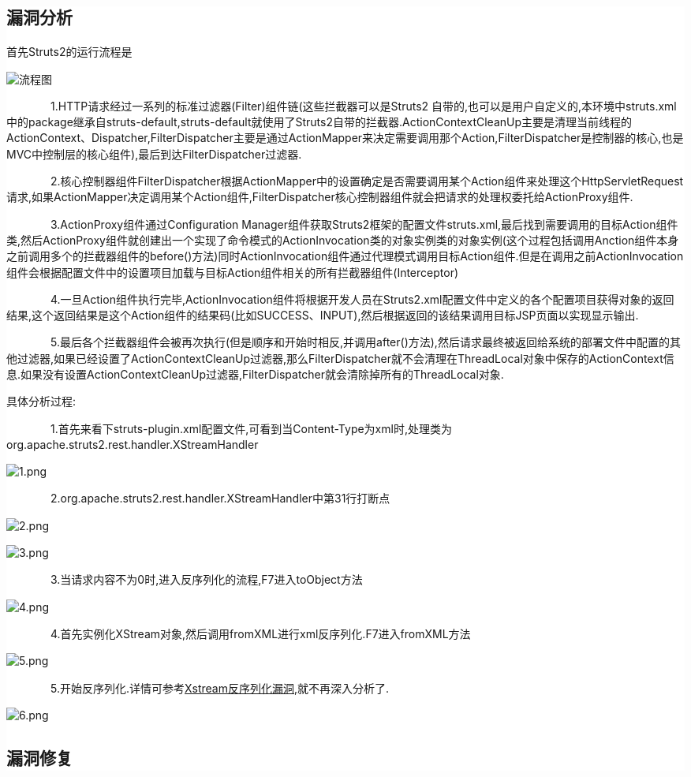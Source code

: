 ## 漏洞分析

首先Struts2的运行流程是

![流程图](https://taomujian.github.io/img/S2-052/images/流程图.png)

&emsp;&emsp;&emsp;&emsp;1.HTTP请求经过一系列的标准过滤器(Filter)组件链(这些拦截器可以是Struts2 自带的,也可以是用户自定义的,本环境中struts.xml中的package继承自struts-default,struts-default就使用了Struts2自带的拦截器.ActionContextCleanUp主要是清理当前线程的ActionContext、Dispatcher,FilterDispatcher主要是通过ActionMapper来决定需要调用那个Action,FilterDispatcher是控制器的核心,也是MVC中控制层的核心组件),最后到达FilterDispatcher过滤器.

&emsp;&emsp;&emsp;&emsp;2.核心控制器组件FilterDispatcher根据ActionMapper中的设置确定是否需要调用某个Action组件来处理这个HttpServletRequest请求,如果ActionMapper决定调用某个Action组件,FilterDispatcher核心控制器组件就会把请求的处理权委托给ActionProxy组件.

&emsp;&emsp;&emsp;&emsp;3.ActionProxy组件通过Configuration Manager组件获取Struts2框架的配置文件struts.xml,最后找到需要调用的目标Action组件类,然后ActionProxy组件就创建出一个实现了命令模式的ActionInvocation类的对象实例类的对象实例(这个过程包括调用Anction组件本身之前调用多个的拦截器组件的before()方法)同时ActionInvocation组件通过代理模式调用目标Action组件.但是在调用之前ActionInvocation组件会根据配置文件中的设置项目加载与目标Action组件相关的所有拦截器组件(Interceptor)

&emsp;&emsp;&emsp;&emsp;4.一旦Action组件执行完毕,ActionInvocation组件将根据开发人员在Struts2.xml配置文件中定义的各个配置项目获得对象的返回结果,这个返回结果是这个Action组件的结果码(比如SUCCESS、INPUT),然后根据返回的该结果调用目标JSP页面以实现显示输出.

&emsp;&emsp;&emsp;&emsp;5.最后各个拦截器组件会被再次执行(但是顺序和开始时相反,并调用after()方法),然后请求最终被返回给系统的部署文件中配置的其他过滤器,如果已经设置了ActionContextCleanUp过滤器,那么FilterDispatcher就不会清理在ThreadLocal对象中保存的ActionContext信息.如果没有设置ActionContextCleanUp过滤器,FilterDispatcher就会清除掉所有的ThreadLocal对象.

具体分析过程:

&emsp;&emsp;&emsp;&emsp;1.首先来看下struts-plugin.xml配置文件,可看到当Content-Type为xml时,处理类为org.apache.struts2.rest.handler.XStreamHandler

![1.png](https://taomujian.github.io/img/S2-052/images/1.png)

&emsp;&emsp;&emsp;&emsp;2.org.apache.struts2.rest.handler.XStreamHandler中第31行打断点

![2.png](https://taomujian.github.io/img/S2-052/images/2.png)

![3.png](https://taomujian.github.io/img/S2-052/images/3.png)

&emsp;&emsp;&emsp;&emsp;3.当请求内容不为0时,进入反序列化的流程,F7进入toObject方法

![4.png](https://taomujian.github.io/img/S2-052/images/4.png)

&emsp;&emsp;&emsp;&emsp;4.首先实例化XStream对象,然后调用fromXML进行xml反序列化.F7进入fromXML方法

![5.png](https://taomujian.github.io/img/S2-052/images/5.png)

&emsp;&emsp;&emsp;&emsp;5.开始反序列化.详情可参考[Xstream反序列化漏洞](https://www.anquanke.com/post/id/204314),就不再深入分析了.

![6.png](https://taomujian.github.io/img/S2-052/images/6.png)

## 漏洞修复
